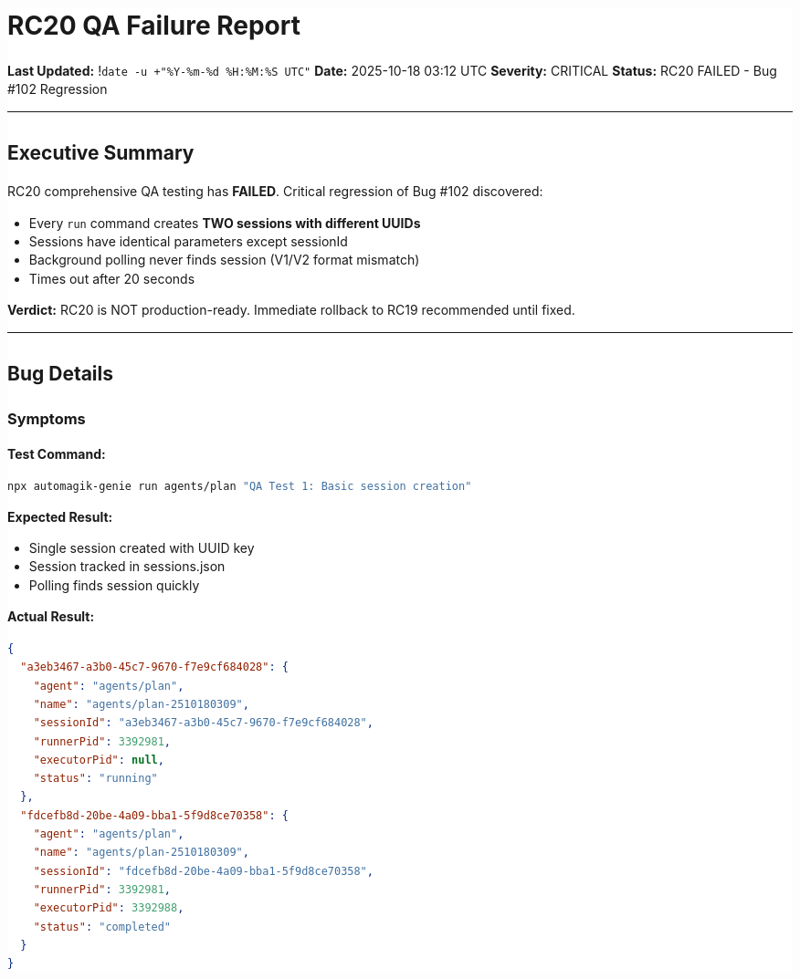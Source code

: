 # RC20 QA Failure Report
**Last Updated:** !`date -u +"%Y-%m-%d %H:%M:%S UTC"`
**Date:** 2025-10-18 03:12 UTC
**Severity:** CRITICAL
**Status:** RC20 FAILED - Bug #102 Regression

---

## Executive Summary

RC20 comprehensive QA testing has **FAILED**. Critical regression of Bug #102 discovered:
- Every `run` command creates **TWO sessions with different UUIDs**
- Sessions have identical parameters except sessionId
- Background polling never finds session (V1/V2 format mismatch)
- Times out after 20 seconds

**Verdict:** RC20 is NOT production-ready. Immediate rollback to RC19 recommended until fixed.

---

## Bug Details

### Symptoms

**Test Command:**
```bash
npx automagik-genie run agents/plan "QA Test 1: Basic session creation"
```

**Expected Result:**
- Single session created with UUID key
- Session tracked in sessions.json
- Polling finds session quickly

**Actual Result:**
```json
{
  "a3eb3467-a3b0-45c7-9670-f7e9cf684028": {
    "agent": "agents/plan",
    "name": "agents/plan-2510180309",
    "sessionId": "a3eb3467-a3b0-45c7-9670-f7e9cf684028",
    "runnerPid": 3392981,
    "executorPid": null,
    "status": "running"
  },
  "fdcefb8d-20be-4a09-bba1-5f9d8ce70358": {
    "agent": "agents/plan",
    "name": "agents/plan-2510180309",
    "sessionId": "fdcefb8d-20be-4a09-bba1-5f9d8ce70358",
    "runnerPid": 3392981,
    "executorPid": 3392988,
    "status": "completed"
  }
}
```
